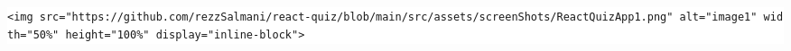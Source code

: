     <img src="https://github.com/rezzSalmani/react-quiz/blob/main/src/assets/screenShots/ReactQuizApp1.png" alt="image1" width="50%" height="100%" display="inline-block">
  </a>
  <a href="https://github.com/rezzSalmani/react-quiz/blob/main/src/assets/screenShots/ReactQuizApp3.png" display="inline-block" width="50%" height="100%">